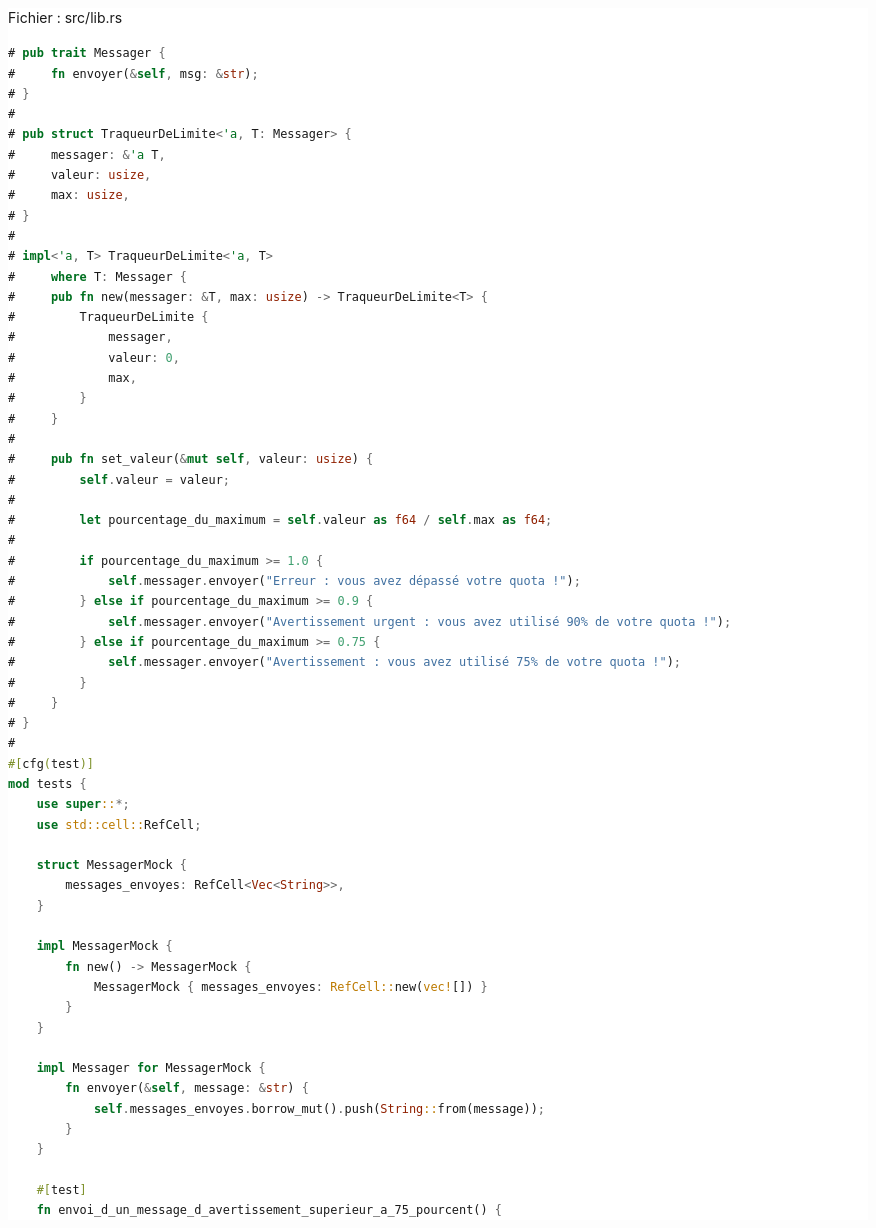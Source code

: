 

<span class="filename">Fichier : src/lib.rs</span>



```rust
# pub trait Messager {
#     fn envoyer(&self, msg: &str);
# }
#
# pub struct TraqueurDeLimite<'a, T: Messager> {
#     messager: &'a T,
#     valeur: usize,
#     max: usize,
# }
#
# impl<'a, T> TraqueurDeLimite<'a, T>
#     where T: Messager {
#     pub fn new(messager: &T, max: usize) -> TraqueurDeLimite<T> {
#         TraqueurDeLimite {
#             messager,
#             valeur: 0,
#             max,
#         }
#     }
#
#     pub fn set_valeur(&mut self, valeur: usize) {
#         self.valeur = valeur;
#
#         let pourcentage_du_maximum = self.valeur as f64 / self.max as f64;
#
#         if pourcentage_du_maximum >= 1.0 {
#             self.messager.envoyer("Erreur : vous avez dépassé votre quota !");
#         } else if pourcentage_du_maximum >= 0.9 {
#             self.messager.envoyer("Avertissement urgent : vous avez utilisé 90% de votre quota !");
#         } else if pourcentage_du_maximum >= 0.75 {
#             self.messager.envoyer("Avertissement : vous avez utilisé 75% de votre quota !");
#         }
#     }
# }
#
#[cfg(test)]
mod tests {
    use super::*;
    use std::cell::RefCell;

    struct MessagerMock {
        messages_envoyes: RefCell<Vec<String>>,
    }

    impl MessagerMock {
        fn new() -> MessagerMock {
            MessagerMock { messages_envoyes: RefCell::new(vec![]) }
        }
    }

    impl Messager for MessagerMock {
        fn envoyer(&self, message: &str) {
            self.messages_envoyes.borrow_mut().push(String::from(message));
        }
    }

    #[test]
    fn envoi_d_un_message_d_avertissement_superieur_a_75_pourcent() {
```

[wheres-the---operator]: ch05-03-method-syntax.html#o%C3%B9-est-lop%C3%A9rateur---
